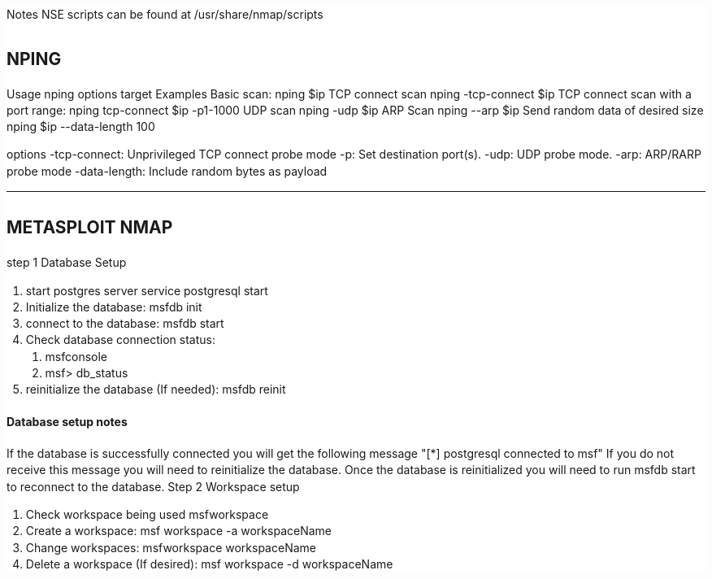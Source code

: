 Notes
NSE scripts can be found at /usr/share/nmap/scripts


## NPING

Usage
nping options target
Examples
Basic scan:
nping $ip
TCP connect scan
nping -tcp-connect $ip
TCP connect scan with a port range:
nping tcp-connect $ip -p1-1000
UDP scan
nping -udp $ip
ARP Scan
nping --arp $ip
Send random data of desired size
nping $ip --data-length 100

options
-tcp-connect: Unprivileged TCP connect probe mode
-p: Set destination port(s).
-udp: UDP probe mode.
-arp: ARP/RARP probe mode
-data-length: Include random bytes as payload


----

## METASPLOIT NMAP
step 1 Database Setup
1. start postgres server
service postgresql start
2. Initialize the database:
msfdb init
3. connect to the database:
msfdb start
4. Check database connection status:
    1. msfconsole
    2. msf> db_status
5. reinitialize the database (If needed):
msfdb reinit

#### Database setup notes
If the database is successfully connected you will
get the following message "[\*] postgresql connected to
msf" If you do not receive this message you will need to
reinitialize the database.
Once the database is reinitialized you will need
to run msfdb start to reconnect to the database.
Step 2 Workspace setup
1. Check workspace being used
msfworkspace
2. Create a workspace:
msf workspace -a workspaceName
3. Change workspaces:
msfworkspace workspaceName
4. Delete a workspace (If desired):
msf workspace -d workspaceName
